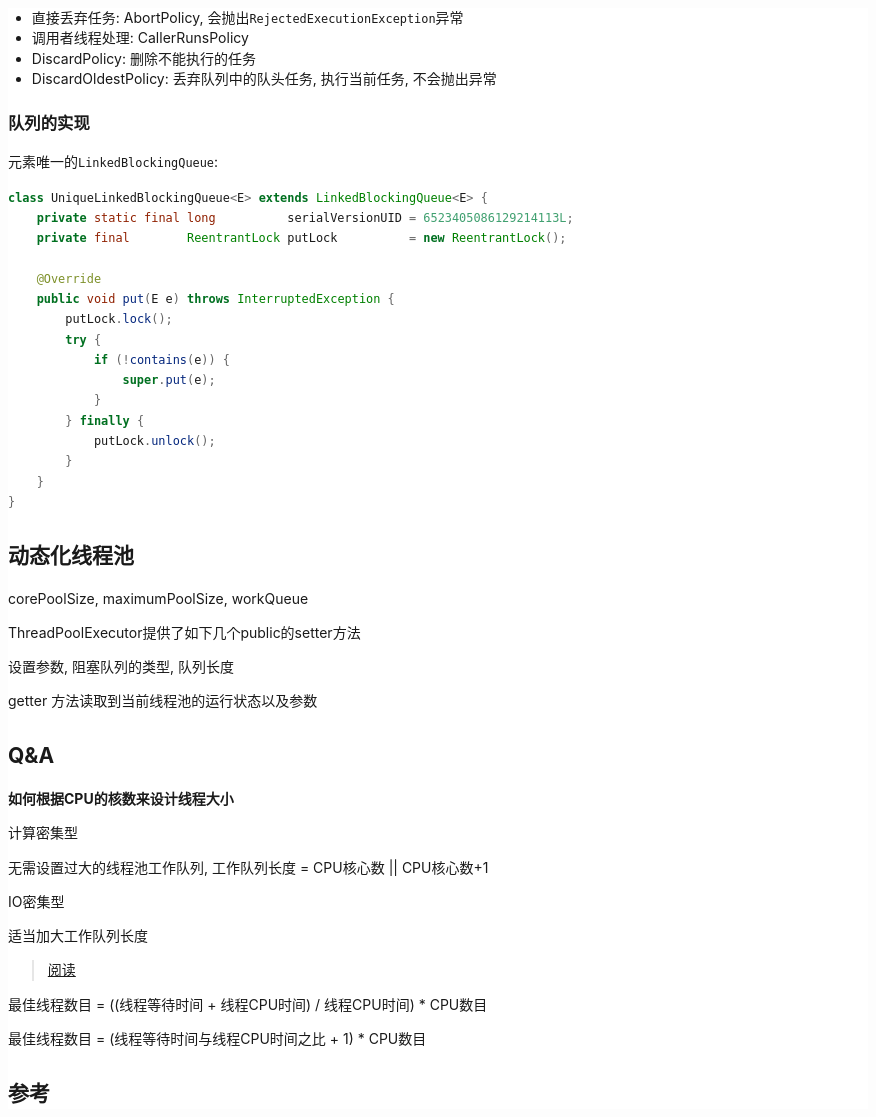* 直接丢弃任务: AbortPolicy, 会抛出`RejectedExecutionException`异常
* 调用者线程处理: CallerRunsPolicy
* DiscardPolicy: 删除不能执行的任务
* DiscardOldestPolicy: 丢弃队列中的队头任务, 执行当前任务, 不会抛出异常

### 队列的实现

元素唯一的`LinkedBlockingQueue`:
```Java
class UniqueLinkedBlockingQueue<E> extends LinkedBlockingQueue<E> {
    private static final long          serialVersionUID = 6523405086129214113L;
    private final        ReentrantLock putLock          = new ReentrantLock();

    @Override
    public void put(E e) throws InterruptedException {
        putLock.lock();
        try {
            if (!contains(e)) {
                super.put(e);
            }
        } finally {
            putLock.unlock();
        }
    }
}
```

## 动态化线程池

corePoolSize, maximumPoolSize, workQueue

ThreadPoolExecutor提供了如下几个public的setter方法

设置参数, 阻塞队列的类型, 队列长度

getter 方法读取到当前线程池的运行状态以及参数

## Q&A

**如何根据CPU的核数来设计线程大小**

计算密集型

无需设置过大的线程池工作队列, 工作队列长度 = CPU核心数 || CPU核心数+1

IO密集型

适当加大工作队列长度

> [阅读](https://blog.csdn.net/lc0817/article/details/50706720)


最佳线程数目 = ((线程等待时间 + 线程CPU时间) / 线程CPU时间) * CPU数目

最佳线程数目 = (线程等待时间与线程CPU时间之比 + 1) * CPU数目

## 参考
